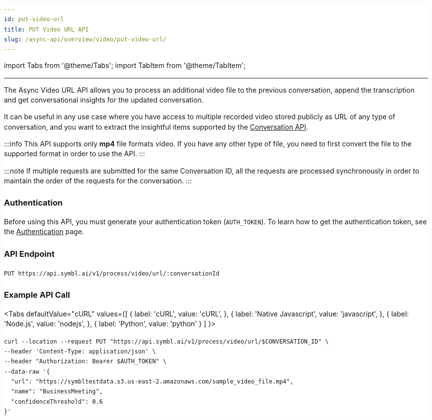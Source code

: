 ```yaml
---
id: put-video-url
title: PUT Video URL API
slug: /async-api/overview/video/put-video-url/
---
```


import Tabs from '@theme/Tabs';
import TabItem from '@theme/TabItem';

---

The Async Video URL API allows you to process an additional video file to the previous conversation, append the transcription and get conversational insights for the updated conversation.

It can be useful in any use case where you have access to multiple recorded video stored publicly as URL of any type of conversation, and you want to extract the insightful items supported by the [Conversation API](/docs/conversation-api/introduction).

:::info
This API supports only <b>mp4</b> file formats video. If you have any other type of file, you need to first convert the file to the supported format in order to use the API.
:::

:::note
If multiple requests are submitted for the same Conversation ID, all the requests are processed synchronously in order to maintain the order of the requests for the conversation.
:::

### Authentication
Before using this API, you must generate your authentication token (`AUTH_TOKEN`). To learn how to get the authentication token, see the [Authentication](/docs/developer-tools/authentication) page.

### API Endpoint

`PUT https://api.symbl.ai/v1/process/video/url/:conversationId`

### Example API Call

<Tabs
  defaultValue="cURL"
  values={[
    { label: 'cURL', value: 'cURL', },
    { label: 'Native Javascript', value: 'javascript', },
    { label: 'Node.js', value: 'nodejs', },
    { label: 'Python', value: 'python' }
  ]
}>
<TabItem value="cURL">

```shell
curl --location --request PUT "https://api.symbl.ai/v1/process/video/url/$CONVERSATION_ID" \
--header 'Content-Type: application/json' \
--header "Authorization: Bearer $AUTH_TOKEN" \
--data-raw '{
  "url": "https://symbltestdata.s3.us-east-2.amazonaws.com/sample_video_file.mp4",
  "name": "BusinessMeeting",
  "confidenceThreshold": 0.6
}'
```
</TabItem>
